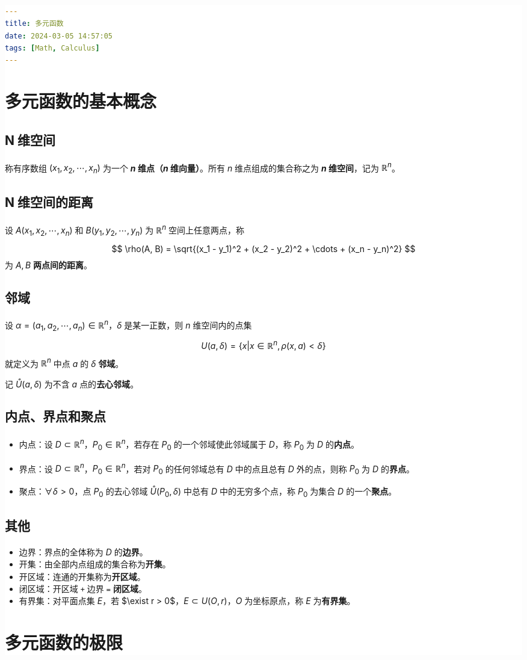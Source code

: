 ```yaml
---
title: 多元函数
date: 2024-03-05 14:57:05
tags: [Math, Calculus]
---
```

# 多元函数的基本概念
## N 维空间

称有序数组 $(x_1, x_2, \cdots, x_n)$ 为一个 **$n$ 维点（$n$ 维向量）**。所有 $n$ 维点组成的集合称之为 **$n$ 维空间**，记为 $\mathbb{R}^n$。

## N 维空间的距离

设 $A(x_1, x_2, \cdots, x_n)$ 和 $B(y_1, y_2, \cdots, y_n)$ 为 $\mathbb{R}^n$ 空间上任意两点，称
$$
\rho(A, B) = \sqrt{(x_1 - y_1)^2 + (x_2 - y_2)^2 + \cdots + (x_n - y_n)^2}
$$
为 $A, B$ **两点间的距离**。

## 邻域

设 $\alpha = (a_1, a_2, \cdots, a_n) \in \mathbb{R}^n$，$\delta$ 是某一正数，则 $n$ 维空间内的点集
$$
U(a, \delta) = \{x|x\in \mathbb{R}^n, \rho(x, a) < \delta\}
$$
就定义为 $\mathbb{R}^n$ 中点 $a$ 的 $\delta$ **邻域**。

记 $\mathring{U}(a, \delta)$ 为不含 $a$ 点的**去心邻域**。

## 内点、界点和聚点

- 内点：设 $D \subset \mathbb{R}^n$，$P_0 \in \mathbb{R}^n$，若存在 $P_0$ 的一个邻域使此邻域属于 $D$，称 $P_0$ 为 $D$ 的**内点**。

- 界点：设 $D \subset \mathbb{R}^n$，$P_0 \in \mathbb{R}^n$，若对 $P_0$ 的任何邻域总有 $D$ 中的点且总有 $D$ 外的点，则称 $P_0$ 为 $D$ 的**界点**。

- 聚点：$\forall \delta > 0$，点 $P_0$ 的去心邻域 $\mathring{U}(P_0, \delta)$ 中总有 $D$ 中的无穷多个点，称 $P_0$ 为集合 $D$ 的一个**聚点**。

## 其他
- 边界：界点的全体称为 $D$ 的**边界**。
- 开集：由全部内点组成的集合称为**开集**。
- 开区域：连通的开集称为**开区域**。
- 闭区域：开区域 `+` 边界 `=` **闭区域**。
- 有界集：对平面点集 $E$，若 $\exist r > 0$，$E \subset U(O, r)$，$O$ 为坐标原点，称 $E$ 为**有界集**。
# 多元函数的极限
